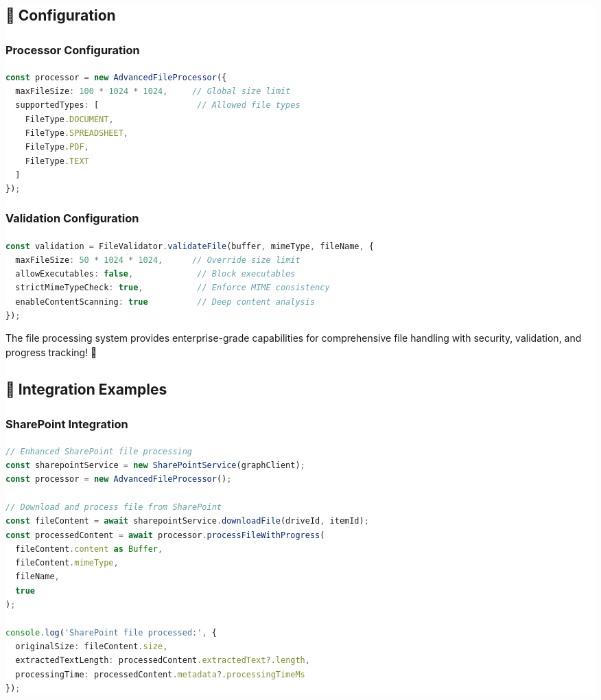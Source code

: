 ## 🔧 **Configuration**

### **Processor Configuration**
```typescript
const processor = new AdvancedFileProcessor({
  maxFileSize: 100 * 1024 * 1024,     // Global size limit
  supportedTypes: [                    // Allowed file types
    FileType.DOCUMENT,
    FileType.SPREADSHEET,
    FileType.PDF,
    FileType.TEXT
  ]
});
```

### **Validation Configuration**
```typescript
const validation = FileValidator.validateFile(buffer, mimeType, fileName, {
  maxFileSize: 50 * 1024 * 1024,      // Override size limit
  allowExecutables: false,             // Block executables
  strictMimeTypeCheck: true,           // Enforce MIME consistency
  enableContentScanning: true          // Deep content analysis
});
```

The file processing system provides enterprise-grade capabilities for comprehensive file handling with security, validation, and progress tracking! 🎉

## 📝 **Integration Examples**

### **SharePoint Integration**
```typescript
// Enhanced SharePoint file processing
const sharepointService = new SharePointService(graphClient);
const processor = new AdvancedFileProcessor();

// Download and process file from SharePoint
const fileContent = await sharepointService.downloadFile(driveId, itemId);
const processedContent = await processor.processFileWithProgress(
  fileContent.content as Buffer,
  fileContent.mimeType,
  fileName,
  true
);

console.log('SharePoint file processed:', {
  originalSize: fileContent.size,
  extractedTextLength: processedContent.extractedText?.length,
  processingTime: processedContent.metadata?.processingTimeMs
});
```
